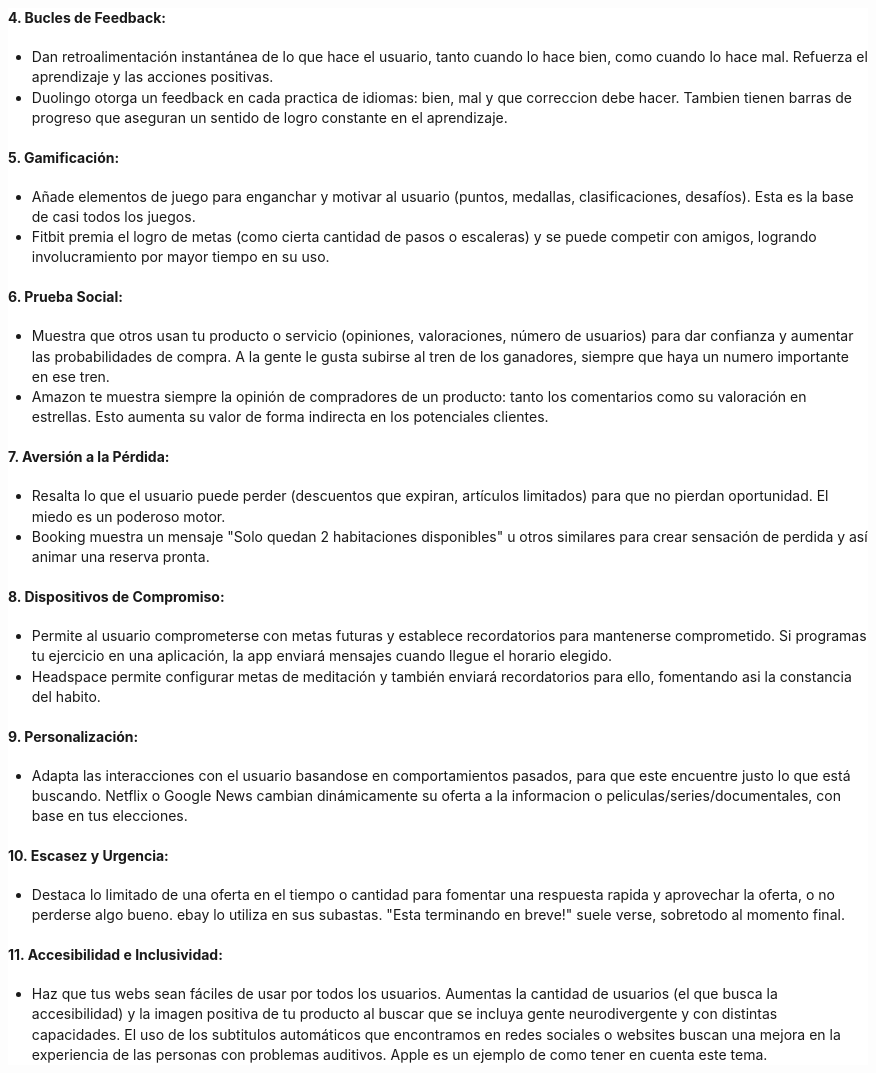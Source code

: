 #### 4. Bucles de Feedback:

- Dan retroalimentación instantánea de lo que hace el usuario, tanto cuando lo hace bien, como cuando lo hace mal. Refuerza el aprendizaje y las acciones positivas.
- Duolingo otorga un feedback en cada practica de idiomas: bien, mal y que correccion debe hacer. Tambien tienen barras de progreso que aseguran un sentido de logro constante en el aprendizaje.

#### 5. Gamificación:

- Añade elementos de juego para enganchar y motivar al usuario (puntos, medallas, clasificaciones, desafíos). Esta es la base de casi todos los juegos.
- Fitbit premia el logro de metas (como cierta cantidad de pasos o escaleras) y se puede competir con amigos, logrando involucramiento por mayor tiempo en su uso.

#### 6. Prueba Social:

- Muestra que otros usan tu producto o servicio (opiniones, valoraciones, número de usuarios) para dar confianza y aumentar las probabilidades de compra. A la gente le gusta subirse al tren de los ganadores, siempre que haya un numero importante en ese tren.
- Amazon te muestra siempre la opinión de compradores de un producto: tanto los comentarios como su valoración en estrellas. Esto aumenta su valor de forma indirecta en los potenciales clientes.

#### 7. Aversión a la Pérdida:

- Resalta lo que el usuario puede perder (descuentos que expiran, artículos limitados) para que no pierdan oportunidad. El miedo es un poderoso motor.
- Booking muestra un mensaje "Solo quedan 2 habitaciones disponibles" u otros similares para crear sensación de perdida y así animar una reserva pronta.

#### 8. Dispositivos de Compromiso:

- Permite al usuario comprometerse con metas futuras y establece recordatorios para mantenerse comprometido. Si programas tu ejercicio en una aplicación, la app enviará mensajes cuando llegue el horario elegido.
- Headspace permite configurar metas de meditación y también enviará recordatorios para ello, fomentando asi la constancia del habito.

#### 9. Personalización:

- Adapta las interacciones con el usuario basandose en comportamientos pasados, para que este encuentre justo lo que está buscando. Netflix o Google News cambian dinámicamente su oferta a la informacion o peliculas/series/documentales, con base en tus elecciones.

#### 10. Escasez y Urgencia:

- Destaca lo limitado de una oferta en el tiempo o cantidad para fomentar una respuesta rapida y aprovechar la oferta, o no perderse algo bueno. ebay lo utiliza en sus subastas. "Esta terminando en breve!" suele verse, sobretodo al momento final.

#### 11. Accesibilidad e Inclusividad:

- Haz que tus webs sean fáciles de usar por todos los usuarios. Aumentas la cantidad de usuarios (el que busca la accesibilidad) y la imagen positiva de tu producto al buscar que se incluya gente neurodivergente y con distintas capacidades. El uso de los subtitulos automáticos que encontramos en redes sociales o websites buscan una mejora en la experiencia de las personas con problemas auditivos. Apple es un ejemplo de como tener en cuenta este tema.
